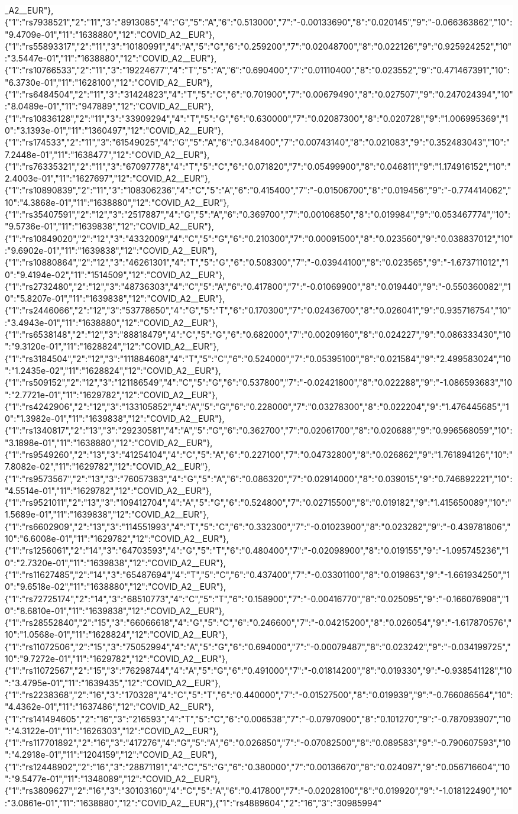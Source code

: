 _A2__EUR"},{"1":"rs7938521","2":"11","3":"8913085","4":"G","5":"A","6":"0.513000","7":"-0.00133690","8":"0.020145","9":"-0.066363862","10":"9.4709e-01","11":"1638880","12":"COVID_A2__EUR"},{"1":"rs55893317","2":"11","3":"10180991","4":"A","5":"G","6":"0.259200","7":"0.02048700","8":"0.022126","9":"0.925924252","10":"3.5447e-01","11":"1638880","12":"COVID_A2__EUR"},{"1":"rs10766533","2":"11","3":"19224677","4":"T","5":"A","6":"0.690400","7":"0.01110400","8":"0.023552","9":"0.471467391","10":"6.3730e-01","11":"1628100","12":"COVID_A2__EUR"},{"1":"rs6484504","2":"11","3":"31424823","4":"T","5":"C","6":"0.701900","7":"0.00679490","8":"0.027507","9":"0.247024394","10":"8.0489e-01","11":"947889","12":"COVID_A2__EUR"},{"1":"rs10836128","2":"11","3":"33909294","4":"T","5":"G","6":"0.630000","7":"0.02087300","8":"0.020728","9":"1.006995369","10":"3.1393e-01","11":"1360497","12":"COVID_A2__EUR"},{"1":"rs174533","2":"11","3":"61549025","4":"G","5":"A","6":"0.348400","7":"0.00743140","8":"0.021083","9":"0.352483043","10":"7.2448e-01","11":"1638477","12":"COVID_A2__EUR"},{"1":"rs76335321","2":"11","3":"67097778","4":"T","5":"C","6":"0.071820","7":"0.05499900","8":"0.046811","9":"1.174916152","10":"2.4003e-01","11":"1627697","12":"COVID_A2__EUR"},{"1":"rs10890839","2":"11","3":"108306236","4":"C","5":"A","6":"0.415400","7":"-0.01506700","8":"0.019456","9":"-0.774414062","10":"4.3868e-01","11":"1638880","12":"COVID_A2__EUR"},{"1":"rs35407591","2":"12","3":"2517887","4":"G","5":"A","6":"0.369700","7":"0.00106850","8":"0.019984","9":"0.053467774","10":"9.5736e-01","11":"1639838","12":"COVID_A2__EUR"},{"1":"rs10849020","2":"12","3":"4332009","4":"C","5":"G","6":"0.210300","7":"0.00091500","8":"0.023560","9":"0.038837012","10":"9.6902e-01","11":"1639838","12":"COVID_A2__EUR"},{"1":"rs10880864","2":"12","3":"46261301","4":"T","5":"G","6":"0.508300","7":"-0.03944100","8":"0.023565","9":"-1.673711012","10":"9.4194e-02","11":"1514509","12":"COVID_A2__EUR"},{"1":"rs2732480","2":"12","3":"48736303","4":"C","5":"A","6":"0.417800","7":"-0.01069900","8":"0.019440","9":"-0.550360082","10":"5.8207e-01","11":"1639838","12":"COVID_A2__EUR"},{"1":"rs2446066","2":"12","3":"53778650","4":"G","5":"T","6":"0.170300","7":"0.02436700","8":"0.026041","9":"0.935716754","10":"3.4943e-01","11":"1638880","12":"COVID_A2__EUR"},{"1":"rs6538148","2":"12","3":"88818479","4":"C","5":"G","6":"0.682000","7":"0.00209160","8":"0.024227","9":"0.086333430","10":"9.3120e-01","11":"1628824","12":"COVID_A2__EUR"},{"1":"rs3184504","2":"12","3":"111884608","4":"T","5":"C","6":"0.524000","7":"0.05395100","8":"0.021584","9":"2.499583024","10":"1.2435e-02","11":"1628824","12":"COVID_A2__EUR"},{"1":"rs509152","2":"12","3":"121186549","4":"C","5":"G","6":"0.537800","7":"-0.02421800","8":"0.022288","9":"-1.086593683","10":"2.7721e-01","11":"1629782","12":"COVID_A2__EUR"},{"1":"rs4242906","2":"12","3":"133105852","4":"A","5":"G","6":"0.228000","7":"0.03278300","8":"0.022204","9":"1.476445685","10":"1.3982e-01","11":"1639838","12":"COVID_A2__EUR"},{"1":"rs1340817","2":"13","3":"29230581","4":"A","5":"G","6":"0.362700","7":"0.02061700","8":"0.020688","9":"0.996568059","10":"3.1898e-01","11":"1638880","12":"COVID_A2__EUR"},{"1":"rs9549260","2":"13","3":"41254104","4":"C","5":"A","6":"0.227100","7":"0.04732800","8":"0.026862","9":"1.761894126","10":"7.8082e-02","11":"1629782","12":"COVID_A2__EUR"},{"1":"rs9573567","2":"13","3":"76057383","4":"G","5":"A","6":"0.086320","7":"0.02914000","8":"0.039015","9":"0.746892221","10":"4.5514e-01","11":"1629782","12":"COVID_A2__EUR"},{"1":"rs9521011","2":"13","3":"109412704","4":"A","5":"G","6":"0.524800","7":"0.02715500","8":"0.019182","9":"1.415650089","10":"1.5689e-01","11":"1639838","12":"COVID_A2__EUR"},{"1":"rs6602909","2":"13","3":"114551993","4":"T","5":"C","6":"0.332300","7":"-0.01023900","8":"0.023282","9":"-0.439781806","10":"6.6008e-01","11":"1629782","12":"COVID_A2__EUR"},{"1":"rs1256061","2":"14","3":"64703593","4":"G","5":"T","6":"0.480400","7":"-0.02098900","8":"0.019155","9":"-1.095745236","10":"2.7320e-01","11":"1639838","12":"COVID_A2__EUR"},{"1":"rs11627485","2":"14","3":"65487694","4":"T","5":"C","6":"0.437400","7":"-0.03301100","8":"0.019863","9":"-1.661934250","10":"9.6518e-02","11":"1638880","12":"COVID_A2__EUR"},{"1":"rs72725174","2":"14","3":"68510773","4":"C","5":"T","6":"0.158900","7":"-0.00416770","8":"0.025095","9":"-0.166076908","10":"8.6810e-01","11":"1639838","12":"COVID_A2__EUR"},{"1":"rs28552840","2":"15","3":"66066618","4":"G","5":"C","6":"0.246600","7":"-0.04215200","8":"0.026054","9":"-1.617870576","10":"1.0568e-01","11":"1628824","12":"COVID_A2__EUR"},{"1":"rs11072506","2":"15","3":"75052994","4":"A","5":"G","6":"0.694000","7":"-0.00079487","8":"0.023242","9":"-0.034199725","10":"9.7272e-01","11":"1629782","12":"COVID_A2__EUR"},{"1":"rs11072567","2":"15","3":"76298744","4":"A","5":"G","6":"0.491000","7":"-0.01814200","8":"0.019330","9":"-0.938541128","10":"3.4795e-01","11":"1639435","12":"COVID_A2__EUR"},{"1":"rs2238368","2":"16","3":"170328","4":"C","5":"T","6":"0.440000","7":"-0.01527500","8":"0.019939","9":"-0.766086564","10":"4.4362e-01","11":"1637486","12":"COVID_A2__EUR"},{"1":"rs141494605","2":"16","3":"216593","4":"T","5":"C","6":"0.006538","7":"-0.07970900","8":"0.101270","9":"-0.787093907","10":"4.3122e-01","11":"1626303","12":"COVID_A2__EUR"},{"1":"rs117701892","2":"16","3":"417276","4":"G","5":"A","6":"0.026850","7":"-0.07082500","8":"0.089583","9":"-0.790607593","10":"4.2918e-01","11":"1204159","12":"COVID_A2__EUR"},{"1":"rs12448902","2":"16","3":"28871191","4":"C","5":"G","6":"0.380000","7":"0.00136670","8":"0.024097","9":"0.056716604","10":"9.5477e-01","11":"1348089","12":"COVID_A2__EUR"},{"1":"rs3809627","2":"16","3":"30103160","4":"C","5":"A","6":"0.417800","7":"-0.02028100","8":"0.019920","9":"-1.018122490","10":"3.0861e-01","11":"1638880","12":"COVID_A2__EUR"},{"1":"rs4889604","2":"16","3":"30985994"